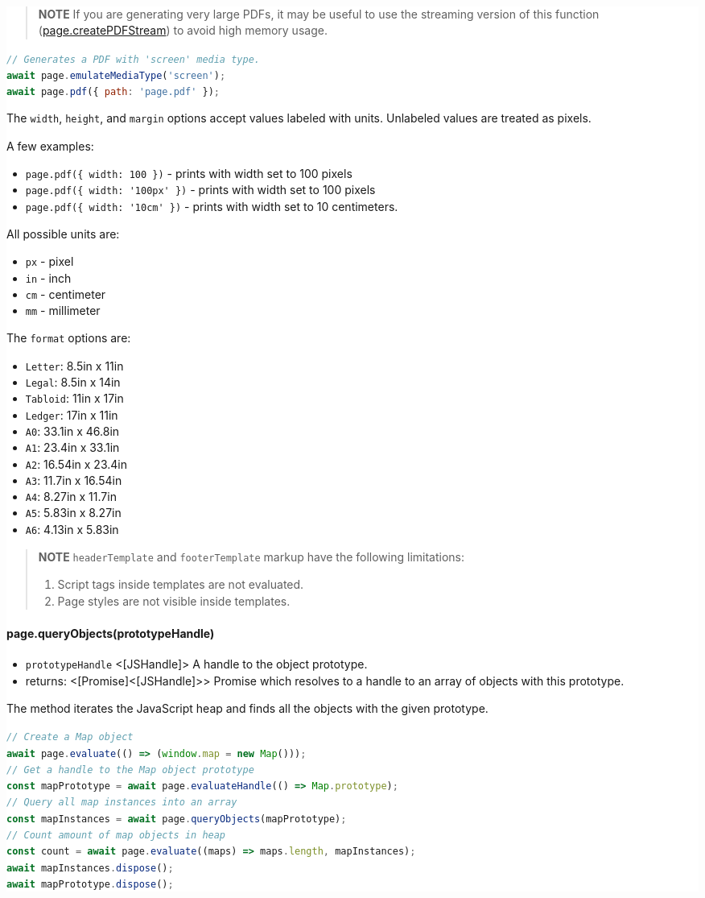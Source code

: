 > **NOTE** If you are generating very large PDFs, it may be useful to use the streaming version of this function ([page.createPDFStream](#pagecreatepdfstreamoptions)) to avoid high memory usage.

```js
// Generates a PDF with 'screen' media type.
await page.emulateMediaType('screen');
await page.pdf({ path: 'page.pdf' });
```

The `width`, `height`, and `margin` options accept values labeled with units. Unlabeled values are treated as pixels.

A few examples:

- `page.pdf({ width: 100 })` - prints with width set to 100 pixels
- `page.pdf({ width: '100px' })` - prints with width set to 100 pixels
- `page.pdf({ width: '10cm' })` - prints with width set to 10 centimeters.

All possible units are:

- `px` - pixel
- `in` - inch
- `cm` - centimeter
- `mm` - millimeter

The `format` options are:

- `Letter`: 8.5in x 11in
- `Legal`: 8.5in x 14in
- `Tabloid`: 11in x 17in
- `Ledger`: 17in x 11in
- `A0`: 33.1in x 46.8in
- `A1`: 23.4in x 33.1in
- `A2`: 16.54in x 23.4in
- `A3`: 11.7in x 16.54in
- `A4`: 8.27in x 11.7in
- `A5`: 5.83in x 8.27in
- `A6`: 4.13in x 5.83in

> **NOTE** `headerTemplate` and `footerTemplate` markup have the following limitations:
>
> 1. Script tags inside templates are not evaluated.
> 2. Page styles are not visible inside templates.

#### page.queryObjects(prototypeHandle)

- `prototypeHandle` <[JSHandle]> A handle to the object prototype.
- returns: <[Promise]<[JSHandle]>> Promise which resolves to a handle to an array of objects with this prototype.

The method iterates the JavaScript heap and finds all the objects with the given prototype.

```js
// Create a Map object
await page.evaluate(() => (window.map = new Map()));
// Get a handle to the Map object prototype
const mapPrototype = await page.evaluateHandle(() => Map.prototype);
// Query all map instances into an array
const mapInstances = await page.queryObjects(mapPrototype);
// Count amount of map objects in heap
const count = await page.evaluate((maps) => maps.length, mapInstances);
await mapInstances.dispose();
await mapPrototype.dispose();
```
